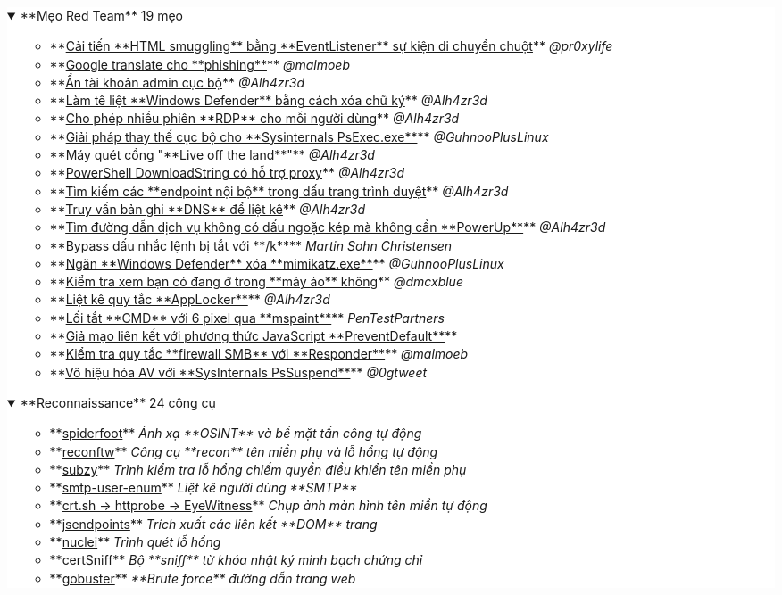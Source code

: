 <details open>
<summary>**Mẹo Red Team** 19 mẹo</summary>
    <ul>
        <ul>
        	<li>**<a href="#improved-html-smuggling-with-mouse-move-eventlistener">Cải tiến **HTML smuggling** bằng **EventListener** sự kiện di chuyển chuột</a>**<i> @pr0xylife</i></li>
        	<li>**<a href="#google-translate-for-phishing">Google translate cho **phishing**</a>**<i> @malmoeb</i></li>
            <li>**<a href="#hiding-the-local-admin-account">Ẩn tài khoản admin cục bộ</a>**<i> @Alh4zr3d</i></li>
            <li>**<a href="#cripple-windows-defender-by-deleting-signatures">Làm tê liệt **Windows Defender** bằng cách xóa chữ ký</a>**<i> @Alh4zr3d</i></li>
            <li>**<a href="#enable-multiple-rdp-sessions-per-user">Cho phép nhiều phiên **RDP** cho mỗi người dùng</a>**<i> @Alh4zr3d</i></li>
            <li>**<a href="#sysinternals-psexecexe-local-alternative">Giải pháp thay thế cục bộ cho **Sysinternals PsExec.exe**</a>**<i> @GuhnooPlusLinux</i></li>
            <li>**<a href="#live-off-the-land-port-scanner">Máy quét cổng "**Live off the land**"</a>**<i> @Alh4zr3d</i></li>
            <li>**<a href="#proxy-aware-powershell-downloadstring">PowerShell DownloadString có hỗ trợ proxy</a>**<i> @Alh4zr3d</i></li>
            <li>**<a href="#looking-for-internal-endpoints-in-browser-bookmarks">Tìm kiếm các **endpoint nội bộ** trong dấu trang trình duyệt</a>**<i> @Alh4zr3d</i></li>
            <li>**<a href="#query-dns-records-for-enumeration">Truy vấn bản ghi **DNS** để liệt kê</a>**<i> @Alh4zr3d</i></li>
            <li>**<a href="#unquoted-service-paths-without-powerup">Tìm đường dẫn dịch vụ không có dấu ngoặc kép mà không cần **PowerUp**</a>**<i> @Alh4zr3d</i></li>
            <li>**<a href="#bypass-a-disabled-command-prompt-with-k">Bypass dấu nhắc lệnh bị tắt với **/k**</a>**<i> Martin Sohn Christensen</i></li>
            <li>**<a href="#stop-windows-defender-deleting-mimikatzexe">Ngăn **Windows Defender** xóa **mimikatz.exe**</a>**<i> @GuhnooPlusLinux</i></li>
            <li>**<a href="#check-if-you-are-in-a-virtual-machine">Kiểm tra xem bạn có đang ở trong **máy ảo** không</a>**<i> @dmcxblue</i></li>
            <li>**<a href="#enumerate-applocker-rules">Liệt kê quy tắc **AppLocker**</a>**<i> @Alh4zr3d</i></li>
            <li>**<a href="#cmd-shortcut-with-6-pixels-via-mspaint">Lối tắt **CMD** với 6 pixel qua **mspaint**</a>**<i> PenTestPartners</i></li>
            <li>**<a href="#link-spoofing-with-preventdefault-javascript-method">Giả mạo liên kết với phương thức JavaScript **PreventDefault**</a>**<i> </i></li>
            <li>**<a href="#check-smb-firewall-rules-with-responder">Kiểm tra quy tắc **firewall SMB** với **Responder**</a>**<i> @malmoeb</i></li>
            <li>**<a href="#disable-av-with-sysinternals-pssuspend">Vô hiệu hóa AV với **SysInternals PsSuspend**</a>**<i> @0gtweet</i></li>
        </ul>
    </ul>
</details>

<details open>
<summary>**Reconnaissance** 24 công cụ</summary>
    <ul>
        <ul>
            <li>**<a href="#spiderfoot">spiderfoot</a>**<i> Ánh xạ **OSINT** và bề mặt tấn công tự động</i></li>
            <li>**<a href="#reconftw">reconftw</a>**<i> Công cụ **recon** tên miền phụ và lỗ hổng tự động</i></li>
            <li>**<a href="#subzy">subzy</a>**<i> Trình kiểm tra lỗ hổng chiếm quyền điều khiển tên miền phụ</i></li>
            <li>**<a href="#smtp-user-enum">smtp-user-enum</a>**<i> Liệt kê người dùng **SMTP**</i></li>
            <li>**<a href="#crtsh---httprobe---eyewitness">crt.sh -> httprobe -> EyeWitness</a>**<i> Chụp ảnh màn hình tên miền tự động</i></li>
            <li>**<a href="#jsendpoints">jsendpoints</a>**<i> Trích xuất các liên kết **DOM** trang</i></li>
            <li>**<a href="#nuclei">nuclei</a>**<i> Trình quét lỗ hổng</i></li>
            <li>**<a href="#certsniff">certSniff</a>**<i> Bộ **sniff** từ khóa nhật ký minh bạch chứng chỉ</i></li>
            <li>**<a href="#gobuster">gobuster</a>**<i> **Brute force** đường dẫn trang web</i></li>
